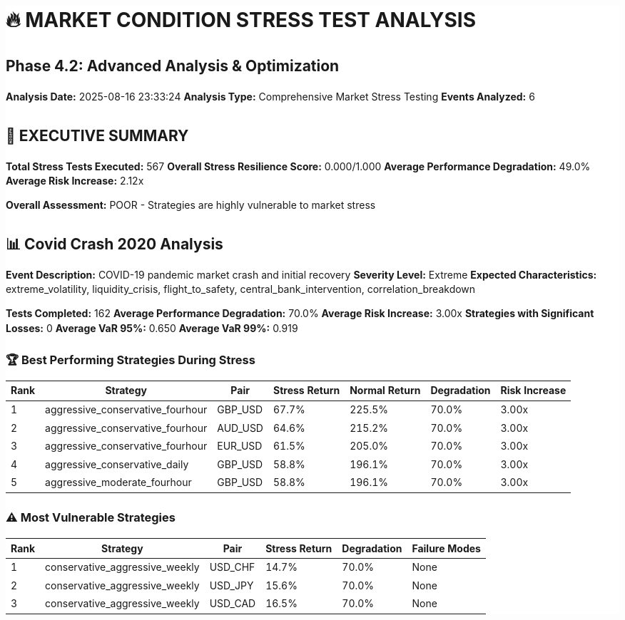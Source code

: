 # 🔥 MARKET CONDITION STRESS TEST ANALYSIS
## Phase 4.2: Advanced Analysis & Optimization

**Analysis Date:** 2025-08-16 23:33:24
**Analysis Type:** Comprehensive Market Stress Testing
**Events Analyzed:** 6

## 🎯 EXECUTIVE SUMMARY

**Total Stress Tests Executed:** 567
**Overall Stress Resilience Score:** 0.000/1.000
**Average Performance Degradation:** 49.0%
**Average Risk Increase:** 2.12x

**Overall Assessment:** POOR - Strategies are highly vulnerable to market stress

## 📊 Covid Crash 2020 Analysis

**Event Description:** COVID-19 pandemic market crash and initial recovery
**Severity Level:** Extreme
**Expected Characteristics:** extreme_volatility, liquidity_crisis, flight_to_safety, central_bank_intervention, correlation_breakdown

**Tests Completed:** 162
**Average Performance Degradation:** 70.0%
**Average Risk Increase:** 3.00x
**Strategies with Significant Losses:** 0
**Average VaR 95%:** 0.650
**Average VaR 99%:** 0.919

### 🏆 Best Performing Strategies During Stress

| Rank | Strategy | Pair | Stress Return | Normal Return | Degradation | Risk Increase |
|------|----------|------|---------------|---------------|-------------|---------------|
| 1 | aggressive_conservative_fourhour | GBP_USD | 67.7% | 225.5% | 70.0% | 3.00x |
| 2 | aggressive_conservative_fourhour | AUD_USD | 64.6% | 215.2% | 70.0% | 3.00x |
| 3 | aggressive_conservative_fourhour | EUR_USD | 61.5% | 205.0% | 70.0% | 3.00x |
| 4 | aggressive_conservative_daily | GBP_USD | 58.8% | 196.1% | 70.0% | 3.00x |
| 5 | aggressive_moderate_fourhour | GBP_USD | 58.8% | 196.1% | 70.0% | 3.00x |

### ⚠️ Most Vulnerable Strategies

| Rank | Strategy | Pair | Stress Return | Degradation | Failure Modes |
|------|----------|------|---------------|-------------|---------------|
| 1 | conservative_aggressive_weekly | USD_CHF | 14.7% | 70.0% | None |
| 2 | conservative_aggressive_weekly | USD_JPY | 15.6% | 70.0% | None |
| 3 | conservative_aggressive_weekly | USD_CAD | 16.5% | 70.0% | None |
